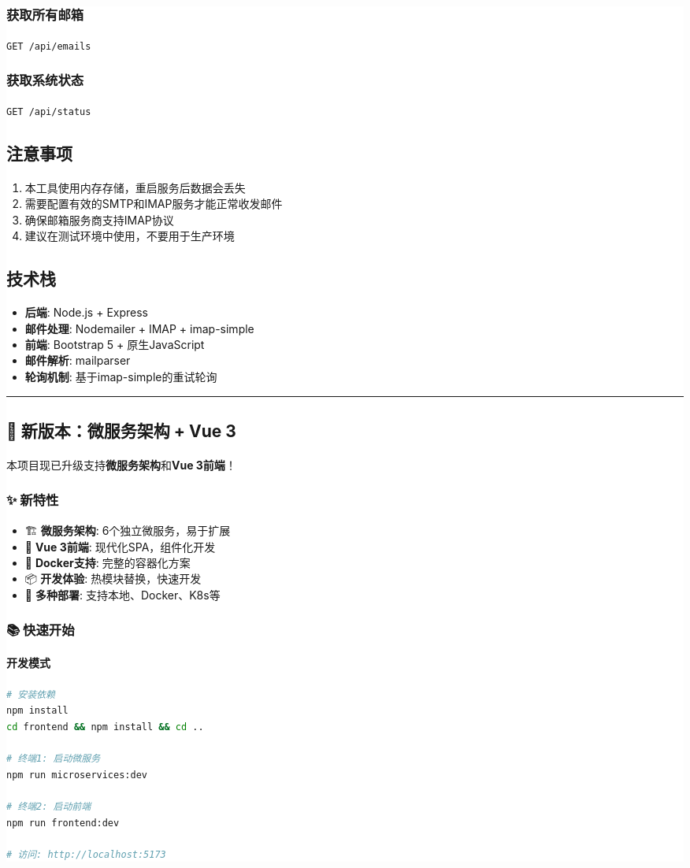 ### 获取所有邮箱
```
GET /api/emails
```

### 获取系统状态
```
GET /api/status
```

## 注意事项

1. 本工具使用内存存储，重启服务后数据会丢失
2. 需要配置有效的SMTP和IMAP服务才能正常收发邮件
3. 确保邮箱服务商支持IMAP协议
4. 建议在测试环境中使用，不要用于生产环境

## 技术栈

- **后端**: Node.js + Express
- **邮件处理**: Nodemailer + IMAP + imap-simple
- **前端**: Bootstrap 5 + 原生JavaScript
- **邮件解析**: mailparser
- **轮询机制**: 基于imap-simple的重试轮询

---

## 🚀 新版本：微服务架构 + Vue 3

本项目现已升级支持**微服务架构**和**Vue 3前端**！

### ✨ 新特性

- 🏗️ **微服务架构**: 6个独立微服务，易于扩展
- 🎨 **Vue 3前端**: 现代化SPA，组件化开发
- 🐳 **Docker支持**: 完整的容器化方案
- 📦 **开发体验**: 热模块替换，快速开发
- 🔧 **多种部署**: 支持本地、Docker、K8s等

### 📚 快速开始

#### 开发模式
```bash
# 安装依赖
npm install
cd frontend && npm install && cd ..

# 终端1: 启动微服务
npm run microservices:dev

# 终端2: 启动前端
npm run frontend:dev

# 访问: http://localhost:5173
```
